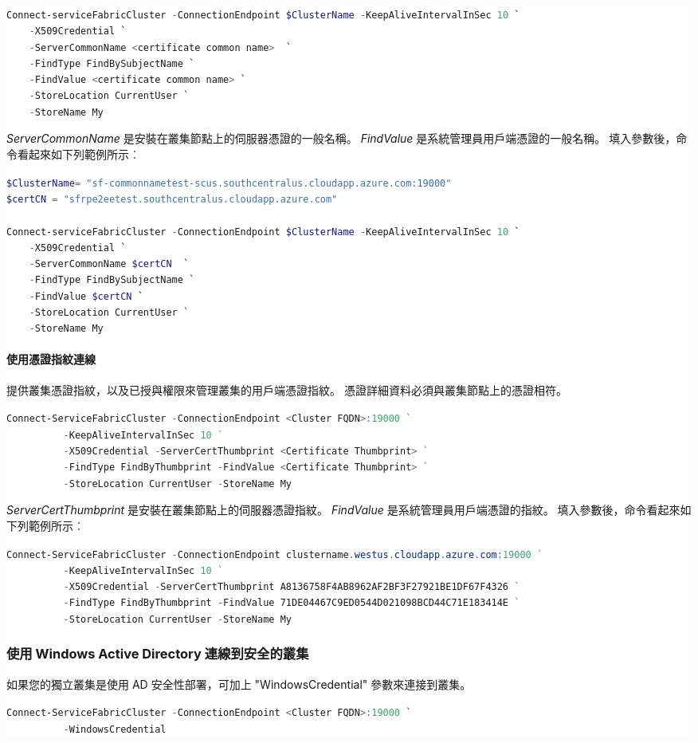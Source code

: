 ```powershell
Connect-serviceFabricCluster -ConnectionEndpoint $ClusterName -KeepAliveIntervalInSec 10 `
    -X509Credential `
    -ServerCommonName <certificate common name>  `
    -FindType FindBySubjectName `
    -FindValue <certificate common name> `
    -StoreLocation CurrentUser `
    -StoreName My 
```
*ServerCommonName* 是安裝在叢集節點上的伺服器憑證的一般名稱。 *FindValue* 是系統管理員用戶端憑證的一般名稱。 填入參數後，命令看起來如下列範例所示︰
```powershell
$ClusterName= "sf-commonnametest-scus.southcentralus.cloudapp.azure.com:19000"
$certCN = "sfrpe2eetest.southcentralus.cloudapp.azure.com"

Connect-serviceFabricCluster -ConnectionEndpoint $ClusterName -KeepAliveIntervalInSec 10 `
    -X509Credential `
    -ServerCommonName $certCN  `
    -FindType FindBySubjectName `
    -FindValue $certCN `
    -StoreLocation CurrentUser `
    -StoreName My 
```

#### <a name="connect-using-certificate-thumbprint"></a>使用憑證指紋連線
提供叢集憑證指紋，以及已授與權限來管理叢集的用戶端憑證指紋。 憑證詳細資料必須與叢集節點上的憑證相符。

```powershell
Connect-ServiceFabricCluster -ConnectionEndpoint <Cluster FQDN>:19000 `  
          -KeepAliveIntervalInSec 10 `  
          -X509Credential -ServerCertThumbprint <Certificate Thumbprint> `  
          -FindType FindByThumbprint -FindValue <Certificate Thumbprint> `  
          -StoreLocation CurrentUser -StoreName My
```

*ServerCertThumbprint* 是安裝在叢集節點上的伺服器憑證指紋。 *FindValue* 是系統管理員用戶端憑證的指紋。  填入參數後，命令看起來如下列範例所示︰

```powershell
Connect-ServiceFabricCluster -ConnectionEndpoint clustername.westus.cloudapp.azure.com:19000 `  
          -KeepAliveIntervalInSec 10 `  
          -X509Credential -ServerCertThumbprint A8136758F4AB8962AF2BF3F27921BE1DF67F4326 `  
          -FindType FindByThumbprint -FindValue 71DE04467C9ED0544D021098BCD44C71E183414E `  
          -StoreLocation CurrentUser -StoreName My 
```

### <a name="connect-to-a-secure-cluster-using-windows-active-directory"></a>使用 Windows Active Directory 連線到安全的叢集
如果您的獨立叢集是使用 AD 安全性部署，可加上 "WindowsCredential" 參數來連接到叢集。

```powershell
Connect-ServiceFabricCluster -ConnectionEndpoint <Cluster FQDN>:19000 `
          -WindowsCredential
```

<a id="connectsecureclusterfabricclient"></a>
